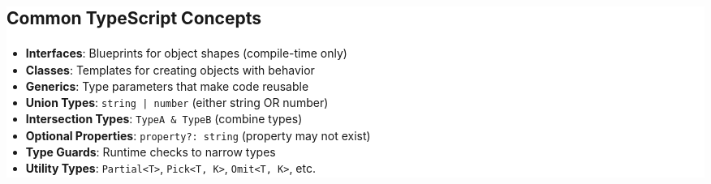 ## Common TypeScript Concepts

- **Interfaces**: Blueprints for object shapes (compile-time only)
- **Classes**: Templates for creating objects with behavior
- **Generics**: Type parameters that make code reusable
- **Union Types**: `string | number` (either string OR number)
- **Intersection Types**: `TypeA & TypeB` (combine types)
- **Optional Properties**: `property?: string` (property may not exist)
- **Type Guards**: Runtime checks to narrow types
- **Utility Types**: `Partial<T>`, `Pick<T, K>`, `Omit<T, K>`, etc.
